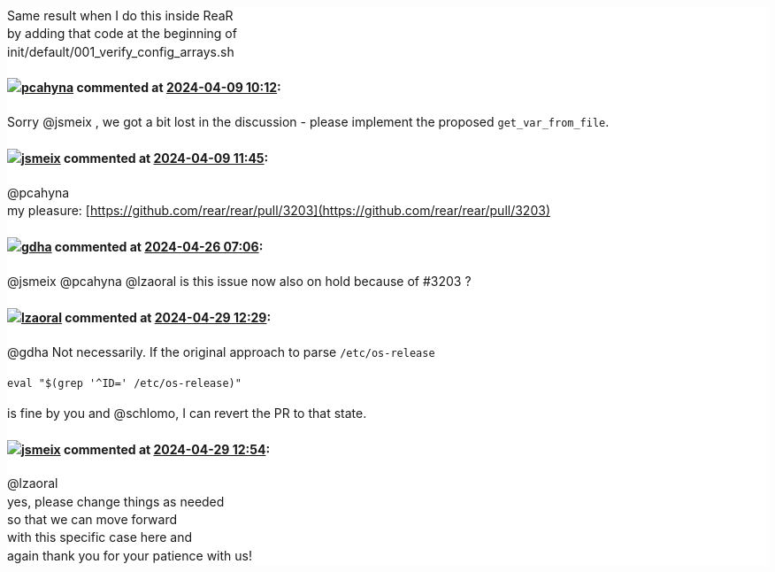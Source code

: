 Same result when I do this inside ReaR  
by adding that code at the beginning of  
init/default/001\_verify\_config\_arrays.sh

#### <img src="https://avatars.githubusercontent.com/u/26300485?u=9105d243bc9f7ade463a3e52e8dd13fa67837158&v=4" width="50">[pcahyna](https://github.com/pcahyna) commented at [2024-04-09 10:12](https://github.com/rear/rear/pull/3171#issuecomment-2044642518):

Sorry @jsmeix , we got a bit lost in the discussion - please implement
the proposed `get_var_from_file`.

#### <img src="https://avatars.githubusercontent.com/u/1788608?u=925fc54e2ce01551392622446ece427f51e2f0ce&v=4" width="50">[jsmeix](https://github.com/jsmeix) commented at [2024-04-09 11:45](https://github.com/rear/rear/pull/3171#issuecomment-2044901901):

@pcahyna  
my pleasure:
[https://github.com/rear/rear/pull/3203](https://github.com/rear/rear/pull/3203)

#### <img src="https://avatars.githubusercontent.com/u/888633?u=cdaeb31efcc0048d3619651aa18dd4b76e636b21&v=4" width="50">[gdha](https://github.com/gdha) commented at [2024-04-26 07:06](https://github.com/rear/rear/pull/3171#issuecomment-2078759804):

@jsmeix @pcahyna @lzaoral is this issue now also on hold because of
\#3203 ?

#### <img src="https://avatars.githubusercontent.com/u/48823770?v=4" width="50">[lzaoral](https://github.com/lzaoral) commented at [2024-04-29 12:29](https://github.com/rear/rear/pull/3171#issuecomment-2082606311):

@gdha Not necessarily. If the original approach to parse
`/etc/os-release`

    eval "$(grep '^ID=' /etc/os-release)"

is fine by you and @schlomo, I can revert the PR to that state.

#### <img src="https://avatars.githubusercontent.com/u/1788608?u=925fc54e2ce01551392622446ece427f51e2f0ce&v=4" width="50">[jsmeix](https://github.com/jsmeix) commented at [2024-04-29 12:54](https://github.com/rear/rear/pull/3171#issuecomment-2082651756):

@lzaoral  
yes, please change things as needed  
so that we can move forward  
with this specific case here and  
again thank you for your patience with us!
